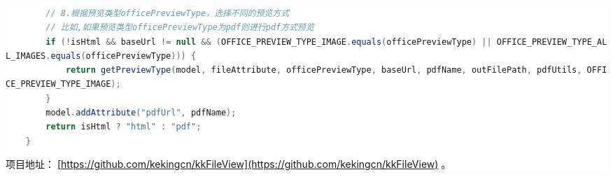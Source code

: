 ```java
        // 8.根据预览类型officePreviewType，选择不同的预览方式
        // 比如,如果预览类型officePreviewType为pdf则进行pdf方式预览
        if (!isHtml && baseUrl != null && (OFFICE_PREVIEW_TYPE_IMAGE.equals(officePreviewType) || OFFICE_PREVIEW_TYPE_ALL_IMAGES.equals(officePreviewType))) {
            return getPreviewType(model, fileAttribute, officePreviewType, baseUrl, pdfName, outFilePath, pdfUtils, OFFICE_PREVIEW_TYPE_IMAGE);
        }
        model.addAttribute("pdfUrl", pdfName);
        return isHtml ? "html" : "pdf";
    }

```

项目地址： [https://github.com/kekingcn/kkFileView](https://github.com/kekingcn/kkFileView) 。


